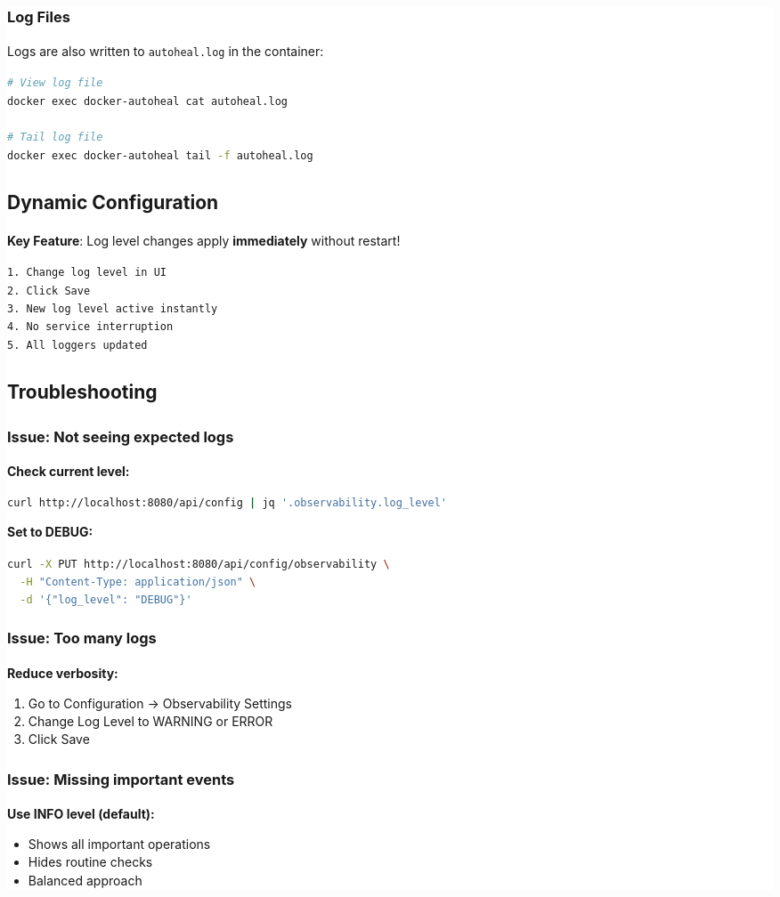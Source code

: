 ### Log Files
Logs are also written to `autoheal.log` in the container:

```bash
# View log file
docker exec docker-autoheal cat autoheal.log

# Tail log file
docker exec docker-autoheal tail -f autoheal.log
```

## Dynamic Configuration

**Key Feature**: Log level changes apply **immediately** without restart!

```
1. Change log level in UI
2. Click Save
3. New log level active instantly
4. No service interruption
5. All loggers updated
```

## Troubleshooting

### Issue: Not seeing expected logs

**Check current level:**
```bash
curl http://localhost:8080/api/config | jq '.observability.log_level'
```

**Set to DEBUG:**
```bash
curl -X PUT http://localhost:8080/api/config/observability \
  -H "Content-Type: application/json" \
  -d '{"log_level": "DEBUG"}'
```

### Issue: Too many logs

**Reduce verbosity:**
1. Go to Configuration → Observability Settings
2. Change Log Level to WARNING or ERROR
3. Click Save

### Issue: Missing important events

**Use INFO level (default):**
- Shows all important operations
- Hides routine checks
- Balanced approach
